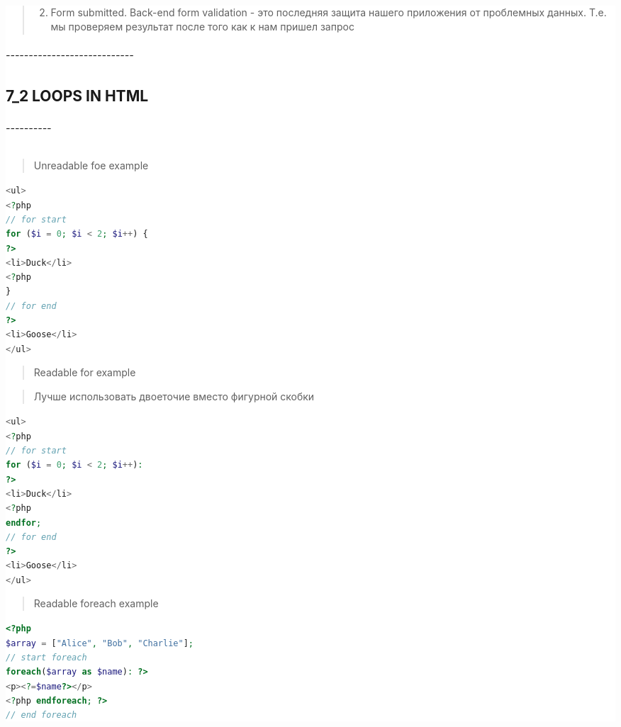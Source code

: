 > 2. Form submitted. Back-end form validation - это последняя защита нашего приложения от проблемных данных. Т.е. мы проверяем результат после того как к нам пришел запрос

###### ----------------------------

## 7_2 LOOPS IN HTML

###### ----------

> Unreadable foe example

```php
<ul>
<?php
// for start
for ($i = 0; $i < 2; $i++) {
?>
<li>Duck</li>
<?php
}
// for end
?>
<li>Goose</li>
</ul>
```

> Readable for example

> Лучше использовать двоеточие вместо фигурной скобки

```php
<ul>
<?php
// for start
for ($i = 0; $i < 2; $i++):
?>
<li>Duck</li>
<?php
endfor;
// for end
?>
<li>Goose</li>
</ul>
```

> Readable foreach example

```php
<?php
$array = ["Alice", "Bob", "Charlie"];
// start foreach
foreach($array as $name): ?>
<p><?=$name?></p>
<?php endforeach; ?>
// end foreach
```

